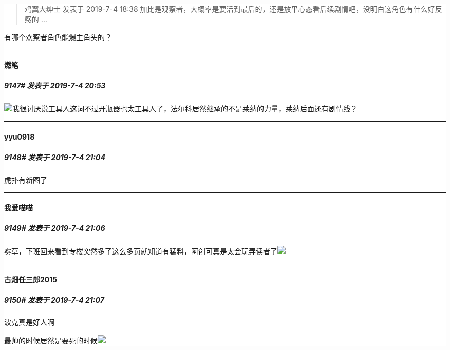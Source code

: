 <blockquote>鸡翼大绅士 发表于 2019-7-4 18:38
加比是观察者，大概率是要活到最后的，还是放平心态看后续剧情吧，没明白这角色有什么好反感的 ...</blockquote>
有哪个欢察者角色能爆主角头的？







*****

####  燃笔  
##### 9147#       发表于 2019-7-4 20:53



<img src="https://static.saraba1st.com/image/smiley/face2017/001.png" referrerpolicy="no-referrer">我很讨厌说工具人这词不过开瓶器也太工具人了，法尔科居然继承的不是莱纳的力量，莱纳后面还有剧情线？







*****

####  yyu0918  
##### 9148#       发表于 2019-7-4 21:04




虎扑有新图了







*****

####  我爱喵喵  
##### 9149#       发表于 2019-7-4 21:06




雾草，下班回来看到专楼突然多了这么多页就知道有猛料，阿创可真是太会玩弄读者了<img src="https://static.saraba1st.com/image/smiley/face2017/067.png" referrerpolicy="no-referrer">







*****

####  古畑任三郎2015  
##### 9150#       发表于 2019-7-4 21:07




波克真是好人啊

最帅的时候居然是要死的时候<img src="https://static.saraba1st.com/image/smiley/face2017/068.png" referrerpolicy="no-referrer">
